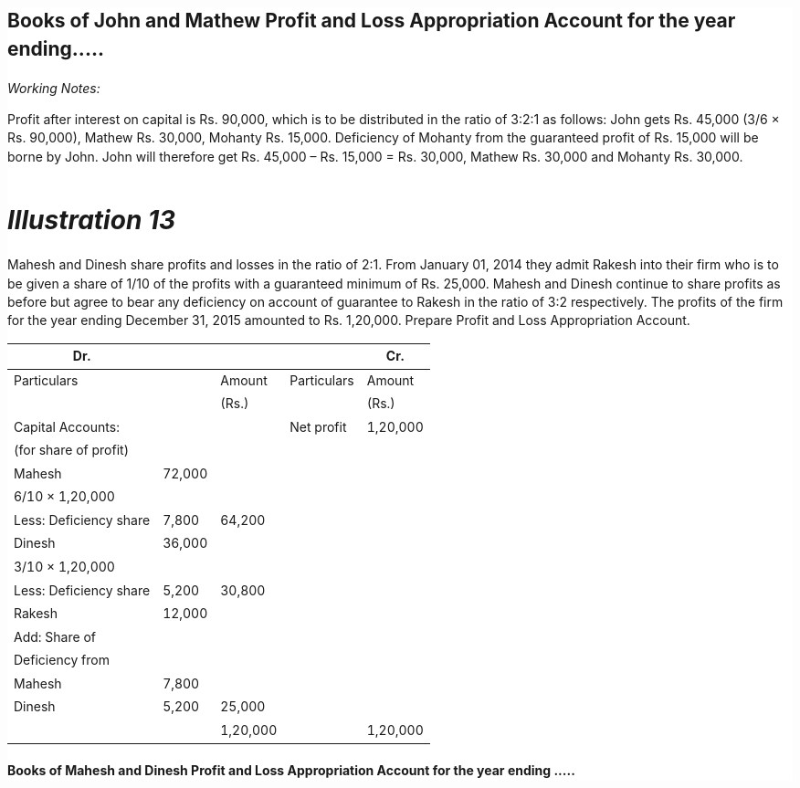 ## Books of John and Mathew Profit and Loss Appropriation Account for the year ending.....

*Working Notes:*

Profit after interest on capital is Rs. 90,000, which is to be distributed in the ratio of 3:2:1 as follows: John gets Rs. 45,000 (3/6 × Rs. 90,000), Mathew Rs. 30,000, Mohanty Rs. 15,000. Deficiency of Mohanty from the guaranteed profit of Rs. 15,000 will be borne by John. John will therefore get Rs. 45,000 – Rs. 15,000 = Rs. 30,000, Mathew Rs. 30,000 and Mohanty Rs. 30,000.

# *Illustration 13*

Mahesh and Dinesh share profits and losses in the ratio of 2:1. From January 01, 2014 they admit Rakesh into their firm who is to be given a share of 1/10 of the profits with a guaranteed minimum of Rs. 25,000. Mahesh and Dinesh continue to share profits as before but agree to bear any deficiency on account of guarantee to Rakesh in the ratio of 3:2 respectively. The profits of the firm for the year ending December 31, 2015 amounted to Rs. 1,20,000. Prepare Profit and Loss Appropriation Account.

| Dr. |  |  |  | Cr. |
| --- | --- | --- | --- | --- |
| Particulars |  | Amount | Particulars | Amount |
|  |  | (Rs.) |  | (Rs.) |
| Capital Accounts: |  |  | Net profit | 1,20,000 |
| (for share of profit) |  |  |  |  |
| Mahesh | 72,000 |  |  |  |
| 6/10 × 1,20,000 |  |  |  |  |
| Less: Deficiency share | 7,800 | 64,200 |  |  |
| Dinesh | 36,000 |  |  |  |
| 3/10 × 1,20,000 |  |  |  |  |
| Less: Deficiency share | 5,200 | 30,800 |  |  |
| Rakesh | 12,000 |  |  |  |
| Add: Share of |  |  |  |  |
| Deficiency from |  |  |  |  |
| Mahesh | 7,800 |  |  |  |
| Dinesh | 5,200 | 25,000 |  |  |
|  |  | 1,20,000 |  | 1,20,000 |

#### Books of Mahesh and Dinesh Profit and Loss Appropriation Account for the year ending .....
